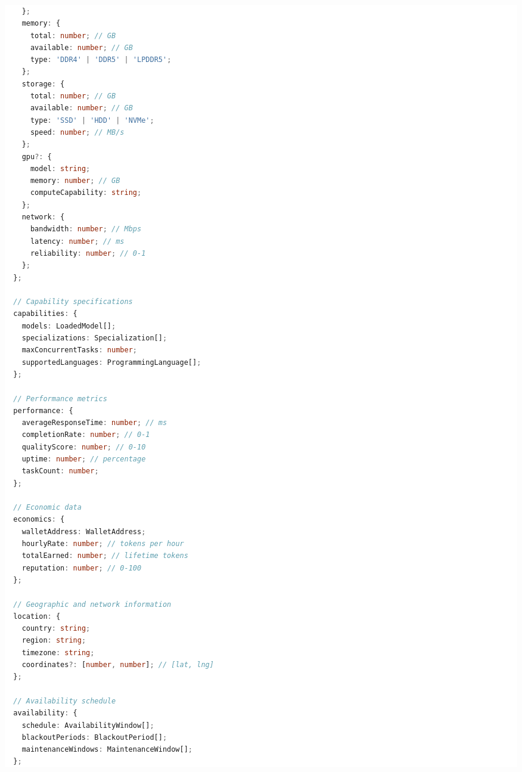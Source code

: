 ```typescript
    };
    memory: {
      total: number; // GB
      available: number; // GB
      type: 'DDR4' | 'DDR5' | 'LPDDR5';
    };
    storage: {
      total: number; // GB
      available: number; // GB
      type: 'SSD' | 'HDD' | 'NVMe';
      speed: number; // MB/s
    };
    gpu?: {
      model: string;
      memory: number; // GB
      computeCapability: string;
    };
    network: {
      bandwidth: number; // Mbps
      latency: number; // ms
      reliability: number; // 0-1
    };
  };
  
  // Capability specifications
  capabilities: {
    models: LoadedModel[];
    specializations: Specialization[];
    maxConcurrentTasks: number;
    supportedLanguages: ProgrammingLanguage[];
  };
  
  // Performance metrics
  performance: {
    averageResponseTime: number; // ms
    completionRate: number; // 0-1
    qualityScore: number; // 0-10
    uptime: number; // percentage
    taskCount: number;
  };
  
  // Economic data
  economics: {
    walletAddress: WalletAddress;
    hourlyRate: number; // tokens per hour
    totalEarned: number; // lifetime tokens
    reputation: number; // 0-100
  };
  
  // Geographic and network information
  location: {
    country: string;
    region: string;
    timezone: string;
    coordinates?: [number, number]; // [lat, lng]
  };
  
  // Availability schedule
  availability: {
    schedule: AvailabilityWindow[];
    blackoutPeriods: BlackoutPeriod[];
    maintenanceWindows: MaintenanceWindow[];
  };
```